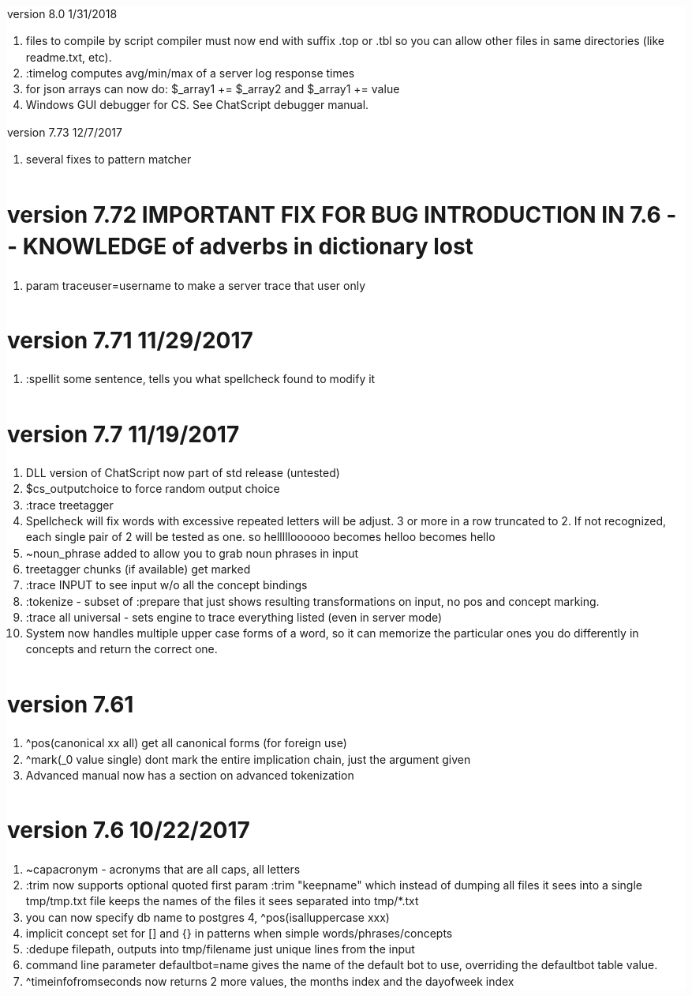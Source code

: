 version 8.0  1/31/2018
1. files to compile by script compiler must now end with suffix .top or .tbl so you can
   allow other files in same directories (like readme.txt, etc).
2. :timelog computes avg/min/max of a server log response times
3. for json arrays can now do:  $_array1 +=  $_array2 and $_array1 += value
4. Windows GUI debugger for CS.  See ChatScript debugger manual.

version 7.73 12/7/2017
1. several fixes to pattern matcher

# version 7.72  IMPORTANT FIX FOR BUG INTRODUCTION IN 7.6 -- KNOWLEDGE of adverbs in dictionary lost
1. param traceuser=username to make a server trace that user only

# version 7.71 11/29/2017
1. :spellit some sentence, tells you what spellcheck found to modify it

# version 7.7 11/19/2017
1. DLL version of ChatScript now part of std release (untested)
2. $cs_outputchoice to force random output choice
3. :trace treetagger
4. Spellcheck will fix words with excessive repeated letters will be adjust.  3 or more in a row truncated to 2. If not recognized, each single pair of 
   2 will be tested as one. so hellllloooooo becomes helloo becomes hello
5. ~noun_phrase added to allow you to grab noun phrases in input
6. treetagger chunks (if available) get marked
7. :trace INPUT to see input w/o all the concept bindings
8. :tokenize - subset of :prepare that just shows resulting transformations on input, no pos and concept marking.
9. :trace all universal - sets engine to trace everything listed (even in server mode)
10. System now handles multiple upper case forms of a word, so it can
	memorize the particular ones you do differently in concepts and return
	the correct one.

# version 7.61
1. ^pos(canonical xx all)  get all canonical forms (for foreign use)
2. ^mark(_0 value  single)  dont mark the entire implication chain, just the argument given
3. Advanced manual now has a section on advanced tokenization


# version 7.6 10/22/2017
1. ~capacronym -  acronyms that are  all caps, all letters
2. :trim now supports optional quoted first param :trim "keepname"
	which instead of dumping all files it sees into a single tmp/tmp.txt file
	keeps the names of the files it sees separated into tmp/*.txt
3. you can now specify db name to postgres
4, ^pos(isalluppercase xxx)
5. implicit concept set for [] and {} in patterns when simple words/phrases/concepts
6. :dedupe  filepath, outputs into tmp/filename just unique lines from the input
7. command line parameter defaultbot=name gives the name of the default bot to use, overriding the defaultbot table value.
8. ^timeinfofromseconds now returns 2 more values, the months index and the dayofweek index
